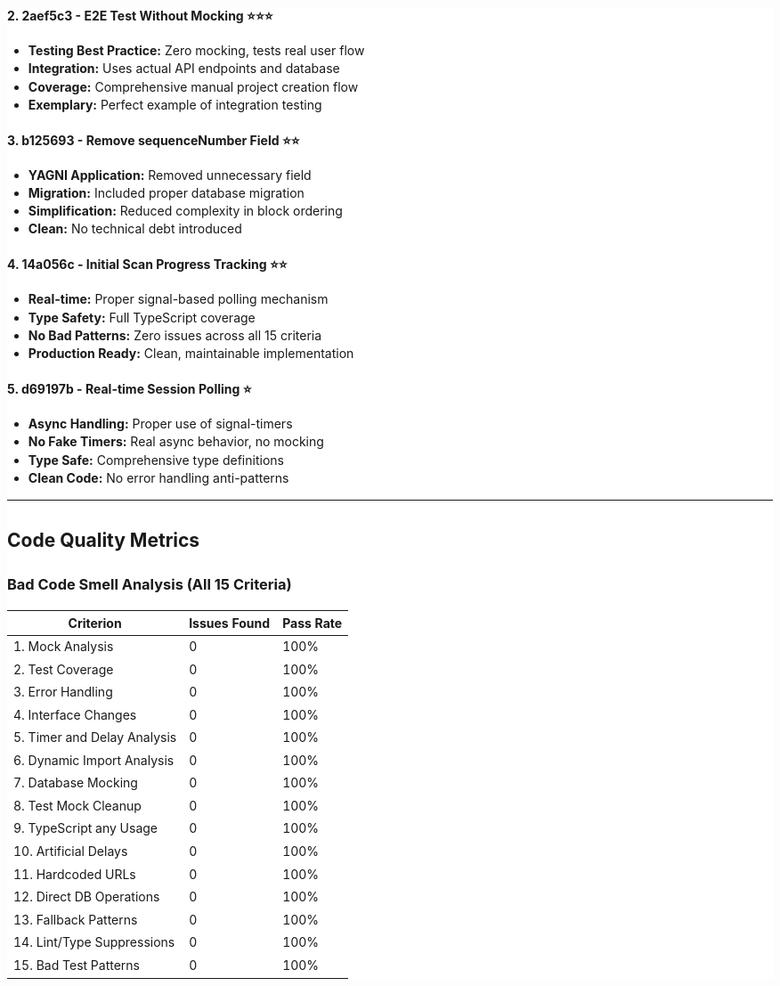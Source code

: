 #### 2. **2aef5c3** - E2E Test Without Mocking ⭐⭐⭐
- **Testing Best Practice:** Zero mocking, tests real user flow
- **Integration:** Uses actual API endpoints and database
- **Coverage:** Comprehensive manual project creation flow
- **Exemplary:** Perfect example of integration testing

#### 3. **b125693** - Remove sequenceNumber Field ⭐⭐
- **YAGNI Application:** Removed unnecessary field
- **Migration:** Included proper database migration
- **Simplification:** Reduced complexity in block ordering
- **Clean:** No technical debt introduced

#### 4. **14a056c** - Initial Scan Progress Tracking ⭐⭐
- **Real-time:** Proper signal-based polling mechanism
- **Type Safety:** Full TypeScript coverage
- **No Bad Patterns:** Zero issues across all 15 criteria
- **Production Ready:** Clean, maintainable implementation

#### 5. **d69197b** - Real-time Session Polling ⭐
- **Async Handling:** Proper use of signal-timers
- **No Fake Timers:** Real async behavior, no mocking
- **Type Safe:** Comprehensive type definitions
- **Clean Code:** No error handling anti-patterns

---

## Code Quality Metrics

### Bad Code Smell Analysis (All 15 Criteria)

| Criterion | Issues Found | Pass Rate |
|-----------|--------------|-----------|
| 1. Mock Analysis | 0 | 100% |
| 2. Test Coverage | 0 | 100% |
| 3. Error Handling | 0 | 100% |
| 4. Interface Changes | 0 | 100% |
| 5. Timer and Delay Analysis | 0 | 100% |
| 6. Dynamic Import Analysis | 0 | 100% |
| 7. Database Mocking | 0 | 100% |
| 8. Test Mock Cleanup | 0 | 100% |
| 9. TypeScript any Usage | 0 | 100% |
| 10. Artificial Delays | 0 | 100% |
| 11. Hardcoded URLs | 0 | 100% |
| 12. Direct DB Operations | 0 | 100% |
| 13. Fallback Patterns | 0 | 100% |
| 14. Lint/Type Suppressions | 0 | 100% |
| 15. Bad Test Patterns | 0 | 100% |
